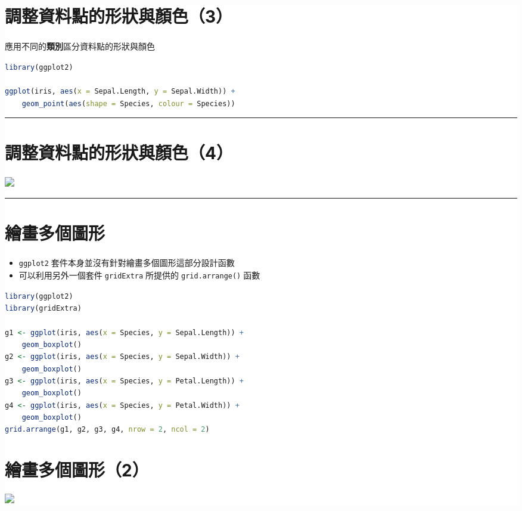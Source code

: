 # 調整資料點的形狀與顏色（3）

應用不同的**類別**區分資料點的形狀與顏色

```r
library(ggplot2)

ggplot(iris, aes(x = Sepal.Length, y = Sepal.Width)) +
    geom_point(aes(shape = Species, colour = Species))
```

---

# 調整資料點的形狀與顏色（4）

![](https://storage.googleapis.com/learn-r-the-easy-way.appspot.com/screenshots_ch13/ch1322.png)

---

# 繪畫多個圖形

- `ggplot2` 套件本身並沒有針對繪畫多個圖形這部分設計函數
- 可以利用另外一個套件 `gridExtra` 所提供的 `grid.arrange()` 函數

```r
library(ggplot2)
library(gridExtra)

g1 <- ggplot(iris, aes(x = Species, y = Sepal.Length)) +
    geom_boxplot()
g2 <- ggplot(iris, aes(x = Species, y = Sepal.Width)) +
    geom_boxplot()
g3 <- ggplot(iris, aes(x = Species, y = Petal.Length)) +
    geom_boxplot()
g4 <- ggplot(iris, aes(x = Species, y = Petal.Width)) +
    geom_boxplot()
grid.arrange(g1, g2, g3, g4, nrow = 2, ncol = 2)
```

# 繪畫多個圖形（2）

![](https://storage.googleapis.com/learn-r-the-easy-way.appspot.com/screenshots_ch13/ch1323.png)